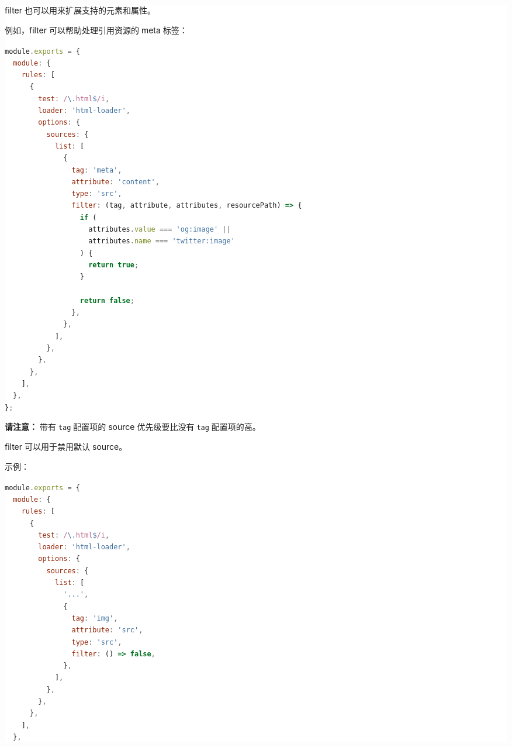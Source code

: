filter 也可以用来扩展支持的元素和属性。

例如，filter 可以帮助处理引用资源的 meta 标签：

```js
module.exports = {
  module: {
    rules: [
      {
        test: /\.html$/i,
        loader: 'html-loader',
        options: {
          sources: {
            list: [
              {
                tag: 'meta',
                attribute: 'content',
                type: 'src',
                filter: (tag, attribute, attributes, resourcePath) => {
                  if (
                    attributes.value === 'og:image' ||
                    attributes.name === 'twitter:image'
                  ) {
                    return true;
                  }

                  return false;
                },
              },
            ],
          },
        },
      },
    ],
  },
};
```

**请注意：** 带有 `tag` 配置项的 source 优先级要比没有 `tag` 配置项的高。

filter 可以用于禁用默认 source。

示例：

```js
module.exports = {
  module: {
    rules: [
      {
        test: /\.html$/i,
        loader: 'html-loader',
        options: {
          sources: {
            list: [
              '...',
              {
                tag: 'img',
                attribute: 'src',
                type: 'src',
                filter: () => false,
              },
            ],
          },
        },
      },
    ],
  },
```